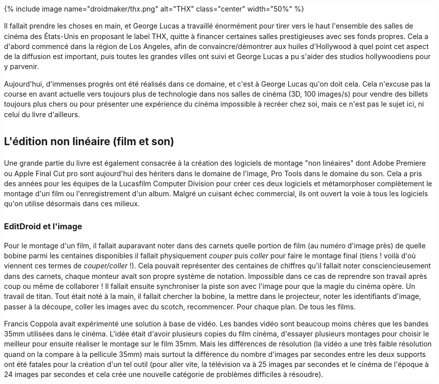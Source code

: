 {% include image name="droidmaker/thx.png" alt="THX" class="center" width="50%" %}

Il fallait prendre les choses en main, et George Lucas a travaillé énormément pour tirer vers le haut l'ensemble des
salles de cinéma des États-Unis en proposant le label THX, quitte à financer certaines salles prestigieuses avec ses
fonds propres. Cela a d'abord commencé dans la région de Los Angeles, afin de convaincre/démontrer aux huiles
d'Hollywood à quel point cet aspect de la diffusion est important, puis toutes les grandes villes ont suivi et George
Lucas a pu s'aider des studios hollywoodiens pour y parvenir.

Aujourd'hui, d'immenses progrès ont été réalisés dans ce domaine, et c'est à George Lucas qu'on doit cela. Cela n'excuse
pas la course en avant actuelle vers toujours plus de technologie dans nos salles de cinéma (3D, 100 images/s) pour
vendre des billets toujours plus chers ou pour présenter une expérience du cinéma impossible à recréer chez soi, mais ce
n'est pas le sujet ici, ni celui du livre d'ailleurs.

## L'édition non linéaire (film et son)

Une grande partie du livre est également consacrée à la création des logiciels de montage "non linéaires" dont Adobe
Premiere ou Apple Final Cut pro sont aujourd'hui des hériters dans le domaine de l'image, Pro Tools dans le domaine du
son. Cela a pris des années pour les équipes de la Lucasfilm Computer Division pour créer ces deux logiciels et
métamorphoser complètement le montage d'un film ou l'enregistrement d'un album. Malgré un cuisant échec commercial, ils
ont ouvert la voie à tous les logiciels qu'on utilise désormais dans ces milieux.

### EditDroid et l'image

Pour le montage d'un film, il fallait auparavant noter dans des carnets quelle portion de film (au numéro d'image près)
de quelle bobine parmi les centaines disponibles il fallait physiquement _couper_ puis _coller_ pour faire le montage
final (tiens ! voilà d'où viennent ces termes de _couper/coller_ !). Cela pouvait représenter des centaines de chiffres
qu'il fallait noter consciencieusement dans des carnets, chaque monteur avait son propre système de notation. Impossible
dans ce cas de reprendre son travail après coup ou même de collaborer ! Il fallait ensuite synchroniser la piste son
avec l'image pour que la magie du cinéma opère. Un travail de titan. Tout était noté à la main, il fallait chercher la
bobine, la mettre dans le projecteur, noter les identifiants d'image, passer à la découpe, coller les images avec du
scotch, recommencer. Pour chaque plan. De tous les films.

Francis Coppola avait expérimenté une solution à base de vidéo. Les bandes vidéo sont beaucoup moins chères que les
bandes 35mm utilisées dans le cinéma. L'idée était d'avoir plusieurs copies du film cinéma, d'essayer plusieurs montages
pour choisir le meilleur pour ensuite réaliser le montage sur le film 35mm. Mais les différences de résolution (la vidéo
a une très faible résolution quand on la compare à la pellicule 35mm) mais surtout la différence du nombre d'images par
secondes entre les deux supports ont été fatales pour la création d'un tel outil (pour aller vite, la télévision va à 25
images par secondes et le cinéma de l'époque à 24 images par secondes et cela crée une nouvelle catégorie de problèmes
difficiles à résoudre).
